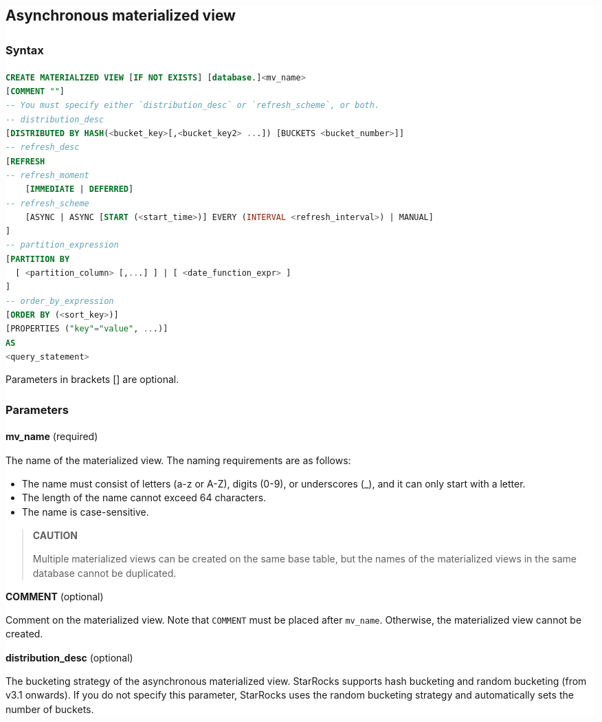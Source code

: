 ## Asynchronous materialized view

### Syntax

```SQL
CREATE MATERIALIZED VIEW [IF NOT EXISTS] [database.]<mv_name>
[COMMENT ""]
-- You must specify either `distribution_desc` or `refresh_scheme`, or both.
-- distribution_desc
[DISTRIBUTED BY HASH(<bucket_key>[,<bucket_key2> ...]) [BUCKETS <bucket_number>]]
-- refresh_desc
[REFRESH 
-- refresh_moment
    [IMMEDIATE | DEFERRED]
-- refresh_scheme
    [ASYNC | ASYNC [START (<start_time>)] EVERY (INTERVAL <refresh_interval>) | MANUAL]
]
-- partition_expression
[PARTITION BY 
  [ <partition_column> [,...] ] | [ <date_function_expr> ]
]
-- order_by_expression
[ORDER BY (<sort_key>)]
[PROPERTIES ("key"="value", ...)]
AS 
<query_statement>
```

Parameters in brackets [] are optional.

### Parameters

**mv_name** (required)

The name of the materialized view. The naming requirements are as follows:

- The name must consist of letters (a-z or A-Z), digits (0-9), or underscores (\_), and it can only start with a letter.
- The length of the name cannot exceed 64 characters.
- The name is case-sensitive.

> **CAUTION**
>
> Multiple materialized views can be created on the same base table, but the names of the materialized views in the same database cannot be duplicated.

**COMMENT** (optional)

Comment on the materialized view. Note that `COMMENT` must be placed after `mv_name`. Otherwise, the materialized view cannot be created.

**distribution_desc** (optional)

The bucketing strategy of the asynchronous materialized view. StarRocks supports hash bucketing and random bucketing (from v3.1 onwards). If you do not specify this parameter, StarRocks uses the random bucketing strategy and automatically sets the number of buckets.
